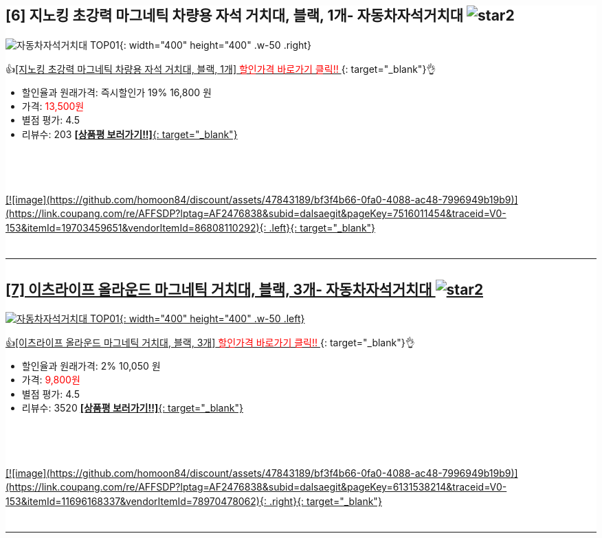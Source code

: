 
        
       
## [6] 지노킹 초강력 마그네틱 차량용 자석 거치대, 블랙, 1개- 자동차자석거치대  <img width="81" alt="star2" src="https://user-images.githubusercontent.com/78655692/151471960-29c5febe-c509-4c6d-99f4-a2203eb193c5.png">

![자동차자석거치대 TOP01](https://thumbnail8.coupangcdn.com/thumbnails/remote/230x230ex/image/vendor_inventory/77fe/87b2968deed9ac396ad6a54bc8ab064bf83a2e661f107ce8feeec5d25e38.jpg){: width="400" height="400" .w-50 .right}


👍<a href="https://link.coupang.com/re/AFFSDP?lptag=AF2476838&subid=dalsaegit&pageKey=7516011454&traceid=V0-153&itemId=19703459651&vendorItemId=86808110292">[지노킹 초강력 마그네틱 차량용 자석 거치대, 블랙, 1개]<font color=red> 할인가격 바로가기 클릭!! </font></a>{: target="_blank"}👌
<br>
- 할인율과 원래가격: 즉시할인가 19%  16,800   원
- 가격: <span style='color:red'>13,500원</span>
- 별점 평가: 4.5
- 리뷰수: 203 <a href="https://link.coupang.com/re/AFFSDP?lptag=AF2476838&subid=dalsaegit&pageKey=7516011454&traceid=V0-153&itemId=19703459651&vendorItemId=86808110292"> <strong>[상품평 보러가기!!]</strong>{: target="_blank"}
<br>
<br>
<br>
[![image](https://github.com/homoon84/discount/assets/47843189/bf3f4b66-0fa0-4088-ac48-7996949b19b9)](https://link.coupang.com/re/AFFSDP?lptag=AF2476838&subid=dalsaegit&pageKey=7516011454&traceid=V0-153&itemId=19703459651&vendorItemId=86808110292){: .left}{: target="_blank"}
<br>
<br>

---

        
       
## [7] 이츠라이프 올라운드 마그네틱 거치대, 블랙, 3개- 자동차자석거치대  <img width="81" alt="star2" src="https://user-images.githubusercontent.com/78655692/151471960-29c5febe-c509-4c6d-99f4-a2203eb193c5.png">

![자동차자석거치대 TOP01](https://thumbnail10.coupangcdn.com/thumbnails/remote/230x230ex/image/retail/images/2284077500812746-aaed821b-7ea2-42e8-917a-a59b8c5cf9ab.jpg){: width="400" height="400" .w-50 .left}


👍<a href="https://link.coupang.com/re/AFFSDP?lptag=AF2476838&subid=dalsaegit&pageKey=6131538214&traceid=V0-153&itemId=11696168337&vendorItemId=78970478062">[이츠라이프 올라운드 마그네틱 거치대, 블랙, 3개]<font color=red> 할인가격 바로가기 클릭!! </font></a>{: target="_blank"}👌
<br>
- 할인율과 원래가격: 2%  10,050   원
- 가격: <span style='color:red'>9,800원</span>
- 별점 평가: 4.5
- 리뷰수: 3520 <a href="https://link.coupang.com/re/AFFSDP?lptag=AF2476838&subid=dalsaegit&pageKey=6131538214&traceid=V0-153&itemId=11696168337&vendorItemId=78970478062"> <strong>[상품평 보러가기!!]</strong>{: target="_blank"}
<br>
<br>
<br>
[![image](https://github.com/homoon84/discount/assets/47843189/bf3f4b66-0fa0-4088-ac48-7996949b19b9)](https://link.coupang.com/re/AFFSDP?lptag=AF2476838&subid=dalsaegit&pageKey=6131538214&traceid=V0-153&itemId=11696168337&vendorItemId=78970478062){: .right}{: target="_blank"}
<br>
<br>

---